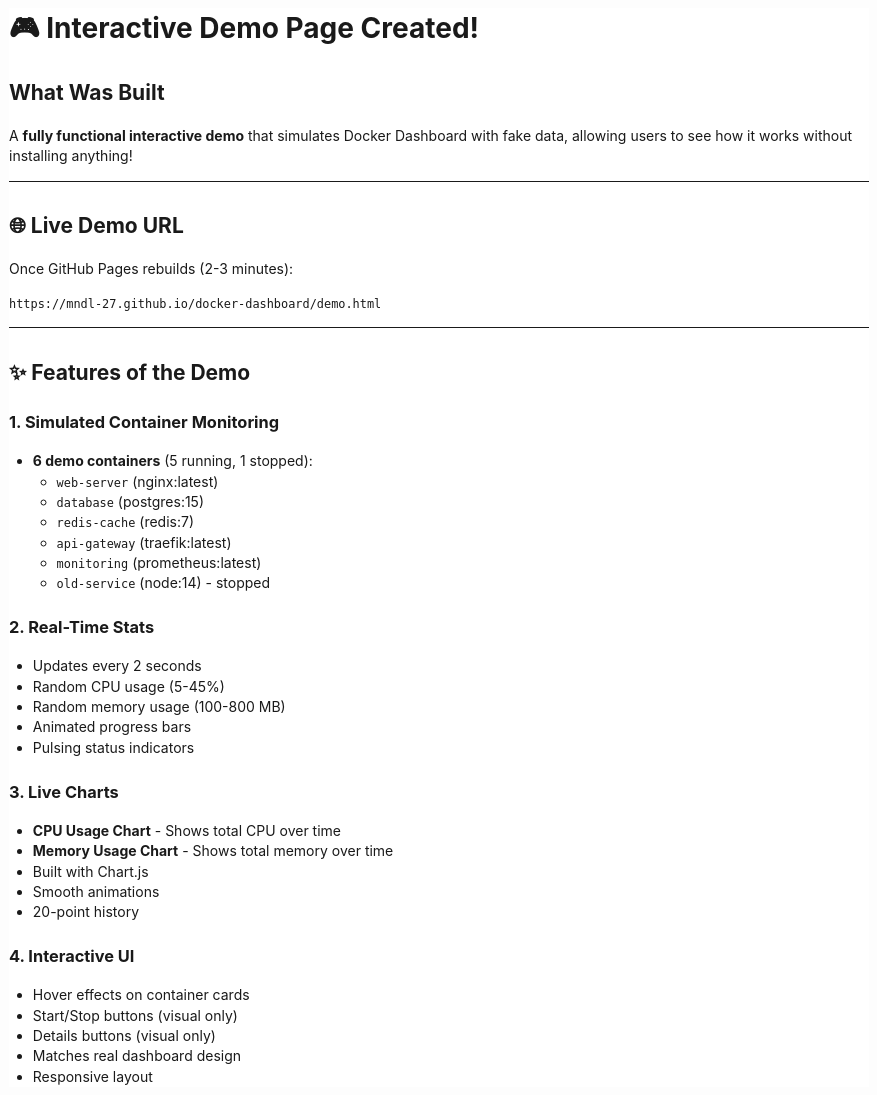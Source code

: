 # 🎮 Interactive Demo Page Created!

## What Was Built

A **fully functional interactive demo** that simulates Docker Dashboard with fake data, allowing users to see how it works without installing anything!

---

## 🌐 Live Demo URL

Once GitHub Pages rebuilds (2-3 minutes):

```
https://mndl-27.github.io/docker-dashboard/demo.html
```

---

## ✨ Features of the Demo

### 1. **Simulated Container Monitoring**
- **6 demo containers** (5 running, 1 stopped):
  - `web-server` (nginx:latest)
  - `database` (postgres:15)
  - `redis-cache` (redis:7)
  - `api-gateway` (traefik:latest)
  - `monitoring` (prometheus:latest)
  - `old-service` (node:14) - stopped

### 2. **Real-Time Stats**
- Updates every 2 seconds
- Random CPU usage (5-45%)
- Random memory usage (100-800 MB)
- Animated progress bars
- Pulsing status indicators

### 3. **Live Charts**
- **CPU Usage Chart** - Shows total CPU over time
- **Memory Usage Chart** - Shows total memory over time
- Built with Chart.js
- Smooth animations
- 20-point history

### 4. **Interactive UI**
- Hover effects on container cards
- Start/Stop buttons (visual only)
- Details buttons (visual only)
- Matches real dashboard design
- Responsive layout
